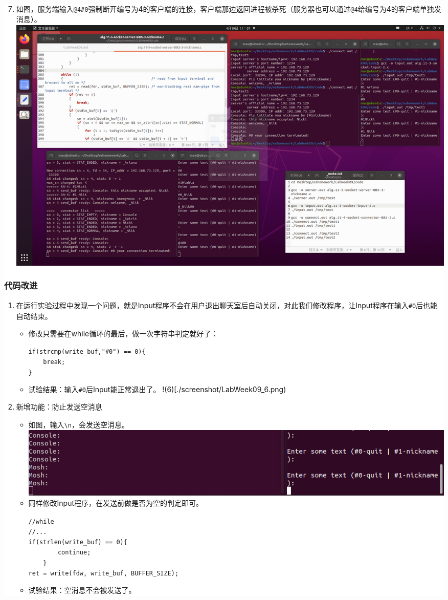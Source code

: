 7. 如图，服务端输入```@4#0```强制断开编号为4的客户端的连接，客户端那边返回进程被杀死（服务器也可以通过```@4```给编号为4的客户端单独发消息）。
	![7](./screenshot/LabWeek09_7.png)

### 代码改进

1. 在运行实验过程中发现一个问题，就是Input程序不会在用户退出聊天室后自动关闭，对此我们修改程序，让Input程序在输入```#0```后也能自动结束。
	* 修改只需要在while循环的最后，做一次字符串判定就好了：
		```
		if(strcmp(write_buf,"#0") == 0){
			break;
		}
		```
	* 试验结果：输入```#0```后Input能正常退出了。
		!(6)[./screenshot/LabWeek09_6.png)
		
2. 新增功能：防止发送空消息
	* 如图，输入```\n```，会发送空消息。
		![8](./screenshot/LabWeek09_8.png)
	* 同样修改Input程序，在发送前做是否为空的判定即可。
		```
		//while
		//...
		if(strlen(write_buf) == 0){
            	continue;
            }
        ret = write(fdw, write_buf, BUFFER_SIZE);
		```
	* 试验结果：空消息不会被发送了。